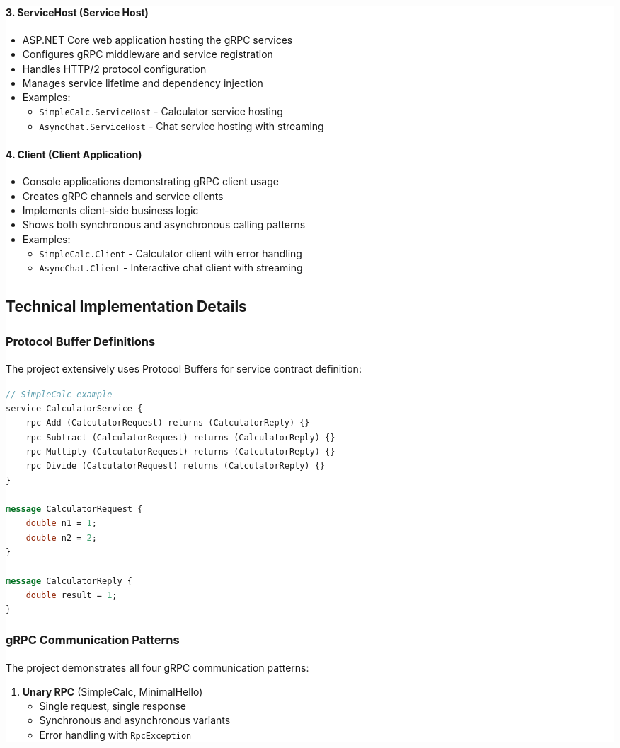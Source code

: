 #### 3. ServiceHost (Service Host)
- ASP.NET Core web application hosting the gRPC services
- Configures gRPC middleware and service registration
- Handles HTTP/2 protocol configuration
- Manages service lifetime and dependency injection
- Examples:
  - `SimpleCalc.ServiceHost` - Calculator service hosting
  - `AsyncChat.ServiceHost` - Chat service hosting with streaming

#### 4. Client (Client Application)
- Console applications demonstrating gRPC client usage
- Creates gRPC channels and service clients
- Implements client-side business logic
- Shows both synchronous and asynchronous calling patterns
- Examples:
  - `SimpleCalc.Client` - Calculator client with error handling
  - `AsyncChat.Client` - Interactive chat client with streaming

## Technical Implementation Details

### Protocol Buffer Definitions

The project extensively uses Protocol Buffers for service contract definition:

```protobuf
// SimpleCalc example
service CalculatorService {
    rpc Add (CalculatorRequest) returns (CalculatorReply) {}
    rpc Subtract (CalculatorRequest) returns (CalculatorReply) {}
    rpc Multiply (CalculatorRequest) returns (CalculatorReply) {}
    rpc Divide (CalculatorRequest) returns (CalculatorReply) {}
}

message CalculatorRequest {
    double n1 = 1;
    double n2 = 2;
}

message CalculatorReply {
    double result = 1;
}
```

### gRPC Communication Patterns

The project demonstrates all four gRPC communication patterns:

1. **Unary RPC** (SimpleCalc, MinimalHello)
   - Single request, single response
   - Synchronous and asynchronous variants
   - Error handling with `RpcException`
